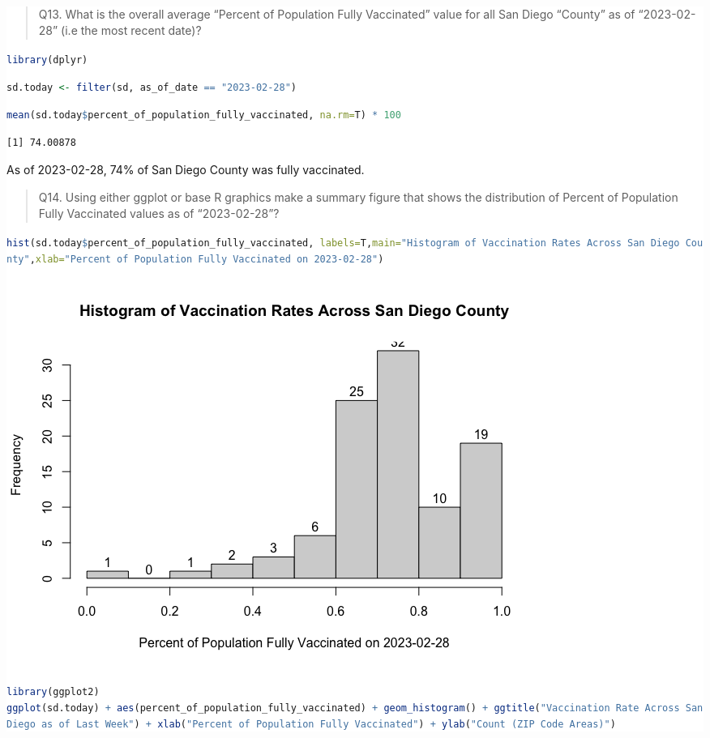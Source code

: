> Q13. What is the overall average “Percent of Population Fully
> Vaccinated” value for all San Diego “County” as of “2023-02-28” (i.e
> the most recent date)?

``` r
library(dplyr)
```

``` r
sd.today <- filter(sd, as_of_date == "2023-02-28")
```

``` r
mean(sd.today$percent_of_population_fully_vaccinated, na.rm=T) * 100
```

    [1] 74.00878

As of 2023-02-28, 74% of San Diego County was fully vaccinated.

> Q14. Using either ggplot or base R graphics make a summary figure that
> shows the distribution of Percent of Population Fully Vaccinated
> values as of “2023-02-28”?

``` r
hist(sd.today$percent_of_population_fully_vaccinated, labels=T,main="Histogram of Vaccination Rates Across San Diego County",xlab="Percent of Population Fully Vaccinated on 2023-02-28") 
```

![](class17_vaccincation_proj_files/figure-commonmark/unnamed-chunk-30-1.png)

``` r
library(ggplot2)
ggplot(sd.today) + aes(percent_of_population_fully_vaccinated) + geom_histogram() + ggtitle("Vaccination Rate Across San Diego as of Last Week") + xlab("Percent of Population Fully Vaccinated") + ylab("Count (ZIP Code Areas)")
```
